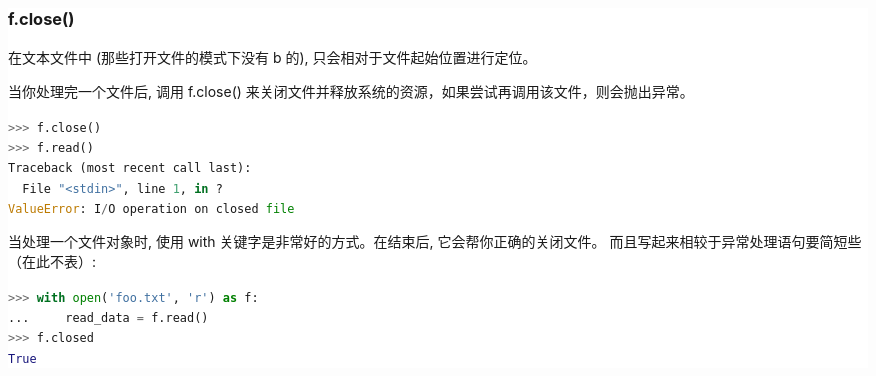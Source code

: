 ### f.close()

在文本文件中 (那些打开文件的模式下没有 b 的), 只会相对于文件起始位置进行定位。

当你处理完一个文件后, 调用 f.close() 来关闭文件并释放系统的资源，如果尝试再调用该文件，则会抛出异常。

```Python
>>> f.close()
>>> f.read()
Traceback (most recent call last):
  File "<stdin>", line 1, in ?
ValueError: I/O operation on closed file
```

当处理一个文件对象时, 使用 with 关键字是非常好的方式。在结束后, 它会帮你正确的关闭文件。 而且写起来相较于异常处理语句要简短些（在此不表）:

```Python
>>> with open('foo.txt', 'r') as f:
...     read_data = f.read()
>>> f.closed
True
```


